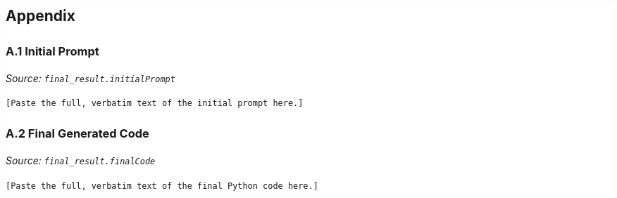 
## **Appendix**

### **A.1 Initial Prompt**

*Source: `final_result.initialPrompt`*

```
[Paste the full, verbatim text of the initial prompt here.]
```

### **A.2 Final Generated Code**

*Source: `final_result.finalCode`*

```python
[Paste the full, verbatim text of the final Python code here.]
```

